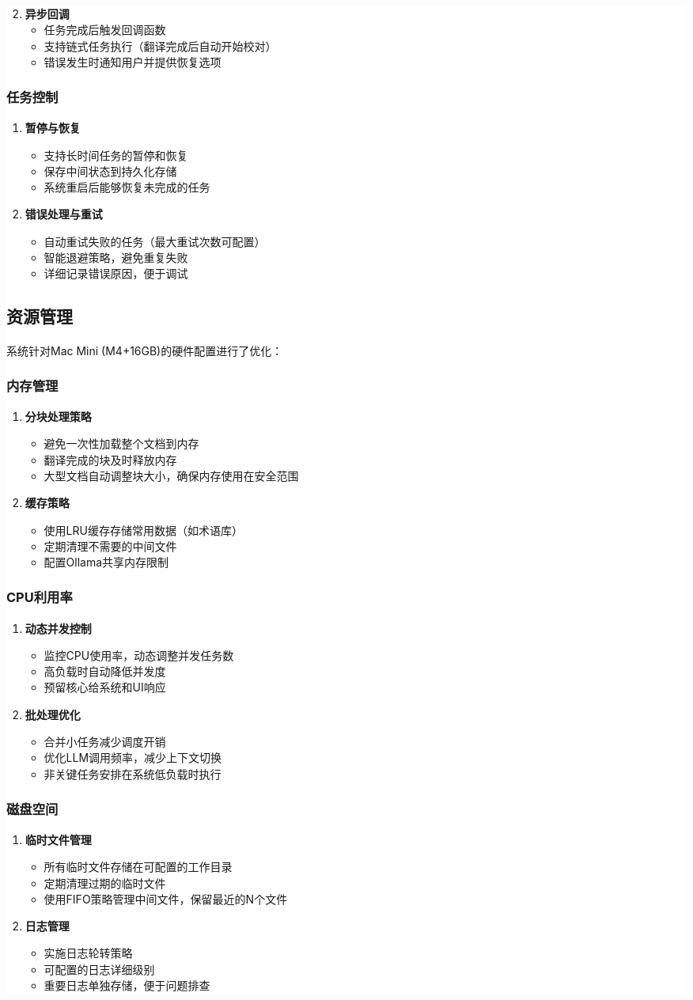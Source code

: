 2. **异步回调**
   - 任务完成后触发回调函数
   - 支持链式任务执行（翻译完成后自动开始校对）
   - 错误发生时通知用户并提供恢复选项

### 任务控制

1. **暂停与恢复**
   - 支持长时间任务的暂停和恢复
   - 保存中间状态到持久化存储
   - 系统重启后能够恢复未完成的任务

2. **错误处理与重试**
   - 自动重试失败的任务（最大重试次数可配置）
   - 智能退避策略，避免重复失败
   - 详细记录错误原因，便于调试

## 资源管理

系统针对Mac Mini (M4+16GB)的硬件配置进行了优化：

### 内存管理

1. **分块处理策略**
   - 避免一次性加载整个文档到内存
   - 翻译完成的块及时释放内存
   - 大型文档自动调整块大小，确保内存使用在安全范围

2. **缓存策略**
   - 使用LRU缓存存储常用数据（如术语库）
   - 定期清理不需要的中间文件
   - 配置Ollama共享内存限制

### CPU利用率

1. **动态并发控制**
   - 监控CPU使用率，动态调整并发任务数
   - 高负载时自动降低并发度
   - 预留核心给系统和UI响应

2. **批处理优化**
   - 合并小任务减少调度开销
   - 优化LLM调用频率，减少上下文切换
   - 非关键任务安排在系统低负载时执行

### 磁盘空间

1. **临时文件管理**
   - 所有临时文件存储在可配置的工作目录
   - 定期清理过期的临时文件
   - 使用FIFO策略管理中间文件，保留最近的N个文件

2. **日志管理**
   - 实施日志轮转策略
   - 可配置的日志详细级别
   - 重要日志单独存储，便于问题排查
